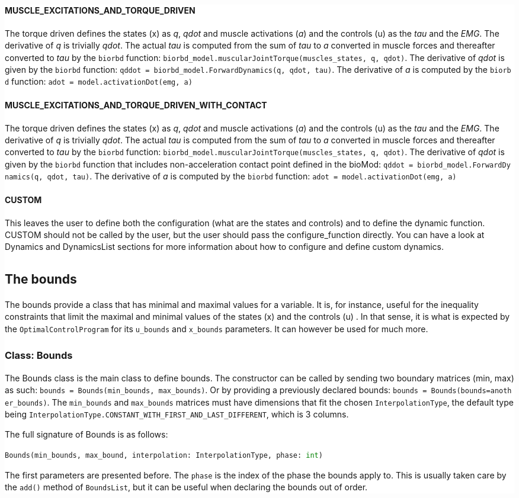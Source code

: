 #### MUSCLE_EXCITATIONS_AND_TORQUE_DRIVEN
The torque driven defines the states (x) as *q*, *qdot* and muscle activations (*a*) and the controls (u) as the *tau* and the *EMG*. 
The derivative of *q* is trivially *qdot*.
The actual *tau* is computed from the sum of *tau* to *a* converted in muscle forces and thereafter converted to *tau* by the `biorbd` function: `biorbd_model.muscularJointTorque(muscles_states, q, qdot)`.
The derivative of *qdot* is given by the `biorbd` function: `qddot = biorbd_model.ForwardDynamics(q, qdot, tau)`. 
The derivative of *a* is computed by the `biorbd` function: `adot = model.activationDot(emg, a)`

#### MUSCLE_EXCITATIONS_AND_TORQUE_DRIVEN_WITH_CONTACT
The torque driven defines the states (x) as *q*, *qdot* and muscle activations (*a*) and the controls (u) as the *tau* and the *EMG*. 
The derivative of *q* is trivially *qdot*.
The actual *tau* is computed from the sum of *tau* to *a* converted in muscle forces and thereafter converted to *tau* by the `biorbd` function: `biorbd_model.muscularJointTorque(muscles_states, q, qdot)`.
The derivative of *qdot* is given by the `biorbd` function that includes non-acceleration contact point defined in the bioMod: `qddot = biorbd_model.ForwardDynamics(q, qdot, tau)`. 
The derivative of *a* is computed by the `biorbd` function: `adot = model.activationDot(emg, a)`

#### CUSTOM
This leaves the user to define both the configuration (what are the states and controls) and to define the dynamic function. 
CUSTOM should not be called by the user, but the user should pass the configure_function directly. 
You can have a look at Dynamics and DynamicsList sections for more information about how to configure and define custom dynamics.


## The bounds
The bounds provide a class that has minimal and maximal values for a variable.
It is, for instance, useful for the inequality constraints that limit the maximal and minimal values of the states (x) and the controls (u) .
In that sense, it is what is expected by the `OptimalControlProgram` for its `u_bounds` and `x_bounds` parameters. 
It can however be used for much more.

### Class: Bounds
The Bounds class is the main class to define bounds.
The constructor can be called by sending two boundary matrices (min, max) as such: `bounds = Bounds(min_bounds, max_bounds)`. 
Or by providing a previously declared bounds: `bounds = Bounds(bounds=another_bounds)`.
The `min_bounds` and `max_bounds` matrices must have dimensions that fit the chosen `InterpolationType`, the default type being `InterpolationType.CONSTANT_WITH_FIRST_AND_LAST_DIFFERENT`, which is 3 columns.

The full signature of Bounds is as follows:
```python
Bounds(min_bounds, max_bound, interpolation: InterpolationType, phase: int)
```
The first parameters are presented before.
The `phase` is the index of the phase the bounds apply to.
This is usually taken care by the `add()` method of `BoundsList`, but it can be useful when declaring the bounds out of order.
